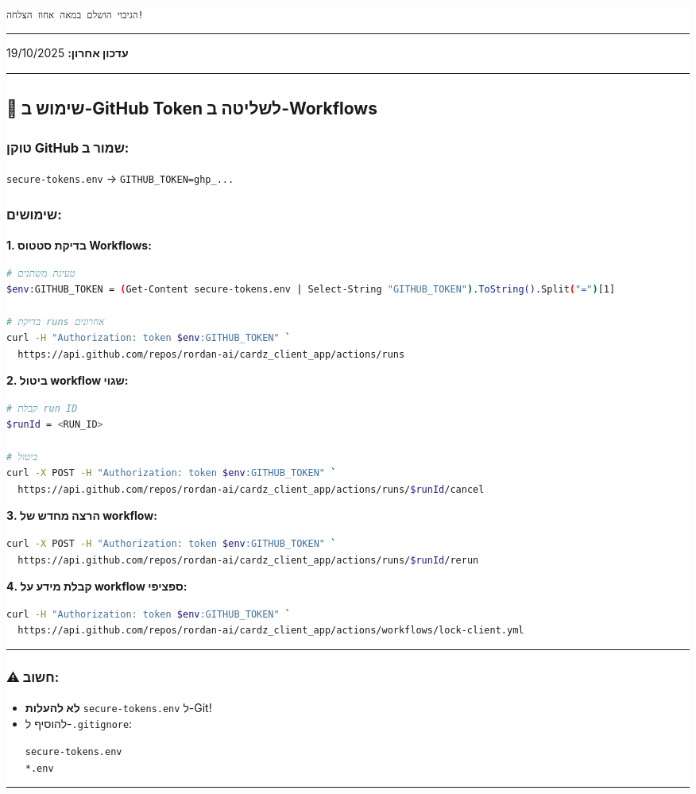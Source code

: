 ```
הגיבוי הושלם במאה אחוז הצלחה!
```

---

**עדכון אחרון:** 19/10/2025

---

## 🔐 שימוש ב-GitHub Token לשליטה ב-Workflows

### **טוקן GitHub שמור ב:**
`secure-tokens.env` → `GITHUB_TOKEN=ghp_...`

### **שימושים:**

**1. בדיקת סטטוס Workflows:**
```bash
# טעינת משתנים
$env:GITHUB_TOKEN = (Get-Content secure-tokens.env | Select-String "GITHUB_TOKEN").ToString().Split("=")[1]

# בדיקת runs אחרונים
curl -H "Authorization: token $env:GITHUB_TOKEN" `
  https://api.github.com/repos/rordan-ai/cardz_client_app/actions/runs
```

**2. ביטול workflow שגוי:**
```bash
# קבלת run ID
$runId = <RUN_ID>

# ביטול
curl -X POST -H "Authorization: token $env:GITHUB_TOKEN" `
  https://api.github.com/repos/rordan-ai/cardz_client_app/actions/runs/$runId/cancel
```

**3. הרצה מחדש של workflow:**
```bash
curl -X POST -H "Authorization: token $env:GITHUB_TOKEN" `
  https://api.github.com/repos/rordan-ai/cardz_client_app/actions/runs/$runId/rerun
```

**4. קבלת מידע על workflow ספציפי:**
```bash
curl -H "Authorization: token $env:GITHUB_TOKEN" `
  https://api.github.com/repos/rordan-ai/cardz_client_app/actions/workflows/lock-client.yml
```

---

### **⚠️ חשוב:**
- **לא להעלות** `secure-tokens.env` ל-Git!
- להוסיף ל-`.gitignore`:
  ```
  secure-tokens.env
  *.env
  ```

---